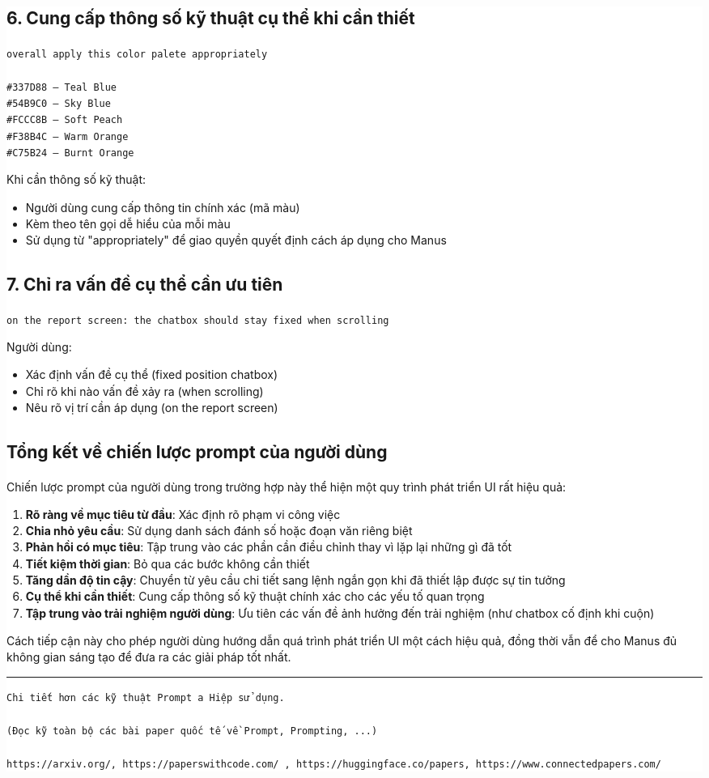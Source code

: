 ## 6. Cung cấp thông số kỹ thuật cụ thể khi cần thiết

```
overall apply this color palete appropriately 

#337D88 – Teal Blue
#54B9C0 – Sky Blue
#FCCC8B – Soft Peach
#F38B4C – Warm Orange
#C75B24 – Burnt Orange
```

Khi cần thông số kỹ thuật:
- Người dùng cung cấp thông tin chính xác (mã màu)
- Kèm theo tên gọi dễ hiểu của mỗi màu
- Sử dụng từ "appropriately" để giao quyền quyết định cách áp dụng cho Manus

## 7. Chỉ ra vấn đề cụ thể cần ưu tiên

```
on the report screen: the chatbox should stay fixed when scrolling
```

Người dùng:
- Xác định vấn đề cụ thể (fixed position chatbox)
- Chỉ rõ khi nào vấn đề xảy ra (when scrolling)
- Nêu rõ vị trí cần áp dụng (on the report screen)

## Tổng kết về chiến lược prompt của người dùng

Chiến lược prompt của người dùng trong trường hợp này thể hiện một quy trình phát triển UI rất hiệu quả:

1. **Rõ ràng về mục tiêu từ đầu**: Xác định rõ phạm vi công việc
2. **Chia nhỏ yêu cầu**: Sử dụng danh sách đánh số hoặc đoạn văn riêng biệt
3. **Phản hồi có mục tiêu**: Tập trung vào các phần cần điều chỉnh thay vì lặp lại những gì đã tốt
4. **Tiết kiệm thời gian**: Bỏ qua các bước không cần thiết
5. **Tăng dần độ tin cậy**: Chuyển từ yêu cầu chi tiết sang lệnh ngắn gọn khi đã thiết lập được sự tin tưởng
6. **Cụ thể khi cần thiết**: Cung cấp thông số kỹ thuật chính xác cho các yếu tố quan trọng
7. **Tập trung vào trải nghiệm người dùng**: Ưu tiên các vấn đề ảnh hưởng đến trải nghiệm (như chatbox cố định khi cuộn)

Cách tiếp cận này cho phép người dùng hướng dẫn quá trình phát triển UI một cách hiệu quả, đồng thời vẫn để cho Manus đủ không gian sáng tạo để đưa ra các giải pháp tốt nhất.


---
```
Chi tiết hơn các kỹ thuật Prompt a Hiệp sử dụng. 

(Đọc kỹ toàn bộ các bài paper quốc tế về Prompt, Prompting, ...) 

https://arxiv.org/, https://paperswithcode.com/ , https://huggingface.co/papers, https://www.connectedpapers.com/
```